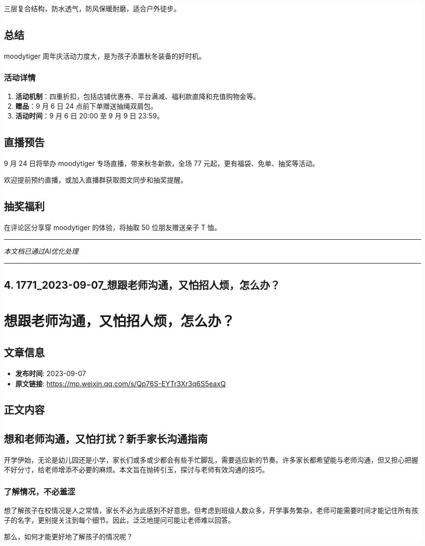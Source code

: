 三层复合结构，防水透气，防风保暖耐磨，适合户外徒步。

## 总结

moodytiger 周年庆活动力度大，是为孩子添置秋冬装备的好时机。

### 活动详情

1.  **活动机制**：四重折扣，包括店铺优惠券、平台满减、福利款直降和充值购物金等。
2.  **赠品**：9 月 6 日 24 点前下单赠送抽绳双肩包。
3.  **活动时间**：9 月 6 日 20:00 至 9 月 9 日 23:59。

## 直播预告

9 月 24 日将举办 moodytiger 专场直播，带来秋冬新款，全场 77 元起，更有福袋、免单、抽奖等活动。

欢迎提前预约直播，或加入直播群获取图文同步和抽奖提醒。

## 抽奖福利

在评论区分享穿 moodytiger 的体验，将抽取 50 位朋友赠送亲子 T 恤。


---
*本文档已通过AI优化处理*


---


## 4. 1771_2023-09-07_想跟老师沟通，又怕招人烦，怎么办？

# 想跟老师沟通，又怕招人烦，怎么办？

## 文章信息
- **发布时间**: 2023-09-07
- **原文链接**: https://mp.weixin.qq.com/s/Qp76S-EYTr3Xr3q6S5eaxQ


## 正文内容

## 想和老师沟通，又怕打扰？新手家长沟通指南

开学伊始，无论是幼儿园还是小学，家长们或多或少都会有些手忙脚乱，需要适应新的节奏。许多家长都希望能与老师沟通，但又担心把握不好分寸，给老师增添不必要的麻烦。本文旨在抛砖引玉，探讨与老师有效沟通的技巧。

### 了解情况，不必羞涩

想了解孩子在校情况是人之常情，家长不必为此感到不好意思。但考虑到班级人数众多，开学事务繁杂，老师可能需要时间才能记住所有孩子的名字，更别提关注到每个细节。因此，泛泛地提问可能让老师难以回答。

那么，如何才能更好地了解孩子的情况呢？
